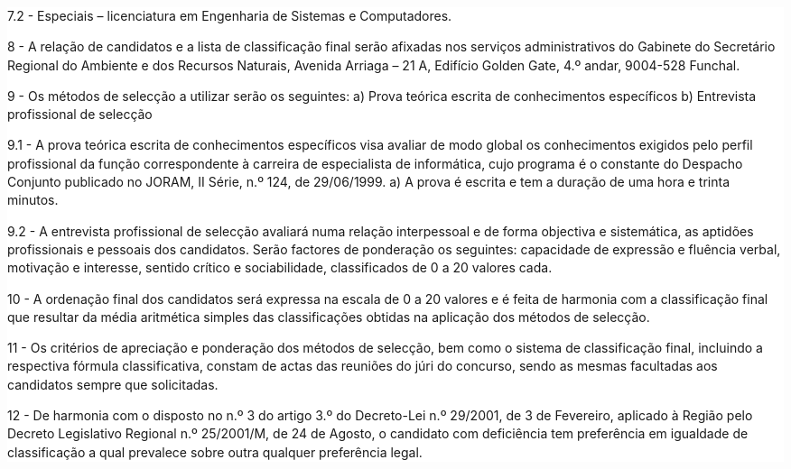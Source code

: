 7.2 - Especiais – licenciatura em Engenharia de
Sistemas e Computadores.


8 - A relação de candidatos e a lista de classificação
final serão afixadas nos serviços administrativos do
Gabinete do Secretário Regional do Ambiente e dos
Recursos Naturais, Avenida Arriaga – 21 A, Edifício
Golden Gate, 4.º andar, 9004-528 Funchal.


9 - Os métodos de selecção a utilizar serão os seguintes:
a) Prova teórica escrita de conhecimentos
específicos
b) Entrevista profissional de selecção


9.1 - A prova teórica escrita de conhecimentos
específicos visa avaliar de modo global os
conhecimentos exigidos pelo perfil profissional
da função correspondente à carreira de
especialista de informática, cujo programa é o
constante do Despacho Conjunto publicado no
JORAM, II Série, n.º 124, de 29/06/1999.
a) A prova é escrita e tem a duração
de uma hora e trinta minutos.


9.2 - A entrevista profissional de selecção avaliará
numa relação interpessoal e de forma
objectiva e sistemática, as aptidões
profissionais e pessoais dos candidatos.
Serão factores de ponderação os seguintes:
capacidade de expressão e fluência verbal,
motivação e interesse, sentido crítico e
sociabilidade, classificados de 0 a 20 valores
cada.


10 - A ordenação final dos candidatos será expressa na
escala de 0 a 20 valores e é feita de harmonia com a
classificação final que resultar da média aritmética
simples das classificações obtidas na aplicação dos
métodos de selecção.


11 - Os critérios de apreciação e ponderação dos métodos
de selecção, bem como o sistema de classificação
final, incluindo a respectiva fórmula classificativa,
constam de actas das reuniões do júri do concurso,
sendo as mesmas facultadas aos candidatos sempre
que solicitadas.


12 - De harmonia com o disposto no n.º 3 do artigo 3.º do
Decreto-Lei n.º 29/2001, de 3 de Fevereiro, aplicado
à Região pelo Decreto Legislativo Regional n.º
25/2001/M, de 24 de Agosto, o candidato com
deficiência tem preferência em igualdade de
classificação a qual prevalece sobre outra qualquer
preferência legal.
